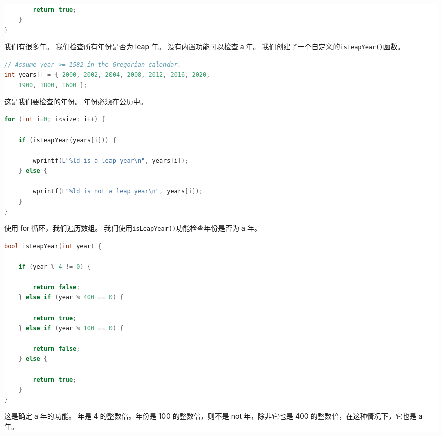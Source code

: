 ```c
        return true;
    }
}

```

我们有很多年。 我们检查所有年份是否为 leap 年。 没有内置功能可以检查 a 年。 我们创建了一个自定义的`isLeapYear()`函数。

```c
// Assume year >= 1582 in the Gregorian calendar.
int years[] = { 2000, 2002, 2004, 2008, 2012, 2016, 2020,
    1900, 1800, 1600 };

```

这是我们要检查的年份。 年份必须在公历中。

```c
for (int i=0; i<size; i++) {

    if (isLeapYear(years[i])) {

        wprintf(L"%ld is a leap year\n", years[i]);
    } else {

        wprintf(L"%ld is not a leap year\n", years[i]);
    }
}

```

使用 for 循环，我们遍历数组。 我们使用`isLeapYear()`功能检查年份是否为 a 年。

```c
bool isLeapYear(int year) {

    if (year % 4 != 0) {

        return false;
    } else if (year % 400 == 0) {

        return true;
    } else if (year % 100 == 0) {

        return false;
    } else {

        return true;
    }
}

```

这是确定 a 年的功能。 年是 4 的整数倍。年份是 100 的整数倍，则不是 not 年，除非它也是 400 的整数倍，在这种情况下，它也是 a 年。
